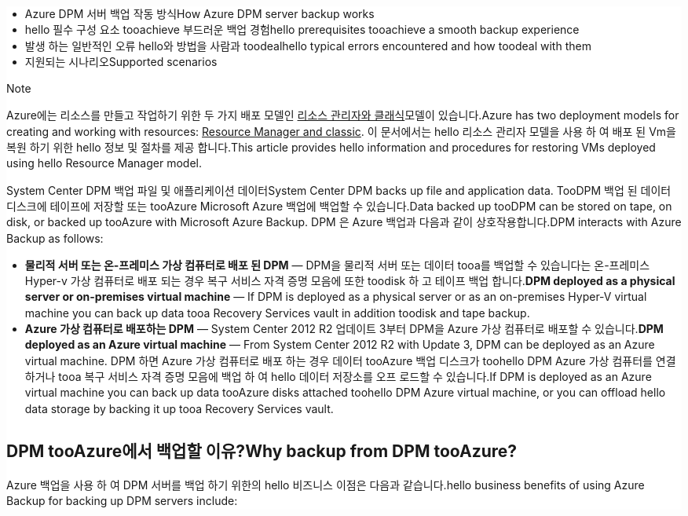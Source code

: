 * <span data-ttu-id="175e9-111">Azure DPM 서버 백업 작동 방식</span><span class="sxs-lookup"><span data-stu-id="175e9-111">How Azure DPM server backup works</span></span>
* <span data-ttu-id="175e9-112">hello 필수 구성 요소 tooachieve 부드러운 백업 경험</span><span class="sxs-lookup"><span data-stu-id="175e9-112">hello prerequisites tooachieve a smooth backup experience</span></span>
* <span data-ttu-id="175e9-113">발생 하는 일반적인 오류 hello와 방법을 사람과 toodeal</span><span class="sxs-lookup"><span data-stu-id="175e9-113">hello typical errors encountered and how toodeal with them</span></span>
* <span data-ttu-id="175e9-114">지원되는 시나리오</span><span class="sxs-lookup"><span data-stu-id="175e9-114">Supported scenarios</span></span>

> [!NOTE]
> <span data-ttu-id="175e9-115">Azure에는 리소스를 만들고 작업하기 위한 두 가지 배포 모델인 [리소스 관리자와 클래식](../azure-resource-manager/resource-manager-deployment-model.md)모델이 있습니다.</span><span class="sxs-lookup"><span data-stu-id="175e9-115">Azure has two deployment models for creating and working with resources: [Resource Manager and classic](../azure-resource-manager/resource-manager-deployment-model.md).</span></span> <span data-ttu-id="175e9-116">이 문서에서는 hello 리소스 관리자 모델을 사용 하 여 배포 된 Vm을 복원 하기 위한 hello 정보 및 절차를 제공 합니다.</span><span class="sxs-lookup"><span data-stu-id="175e9-116">This article provides hello information and procedures for restoring VMs deployed using hello Resource Manager model.</span></span>
>
>

<span data-ttu-id="175e9-117">System Center DPM 백업 파일 및 애플리케이션 데이터</span><span class="sxs-lookup"><span data-stu-id="175e9-117">System Center DPM backs up file and application data.</span></span> <span data-ttu-id="175e9-118">TooDPM 백업 된 데이터 디스크에 테이프에 저장할 또는 tooAzure Microsoft Azure 백업에 백업할 수 있습니다.</span><span class="sxs-lookup"><span data-stu-id="175e9-118">Data backed up tooDPM can be stored on tape, on disk, or backed up tooAzure with Microsoft Azure Backup.</span></span> <span data-ttu-id="175e9-119">DPM 은 Azure 백업과 다음과 같이 상호작용합니다.</span><span class="sxs-lookup"><span data-stu-id="175e9-119">DPM interacts with Azure Backup as follows:</span></span>

* <span data-ttu-id="175e9-120">**물리적 서버 또는 온-프레미스 가상 컴퓨터로 배포 된 DPM** — DPM을 물리적 서버 또는 데이터 tooa를 백업할 수 있습니다는 온-프레미스 Hyper-v 가상 컴퓨터로 배포 되는 경우 복구 서비스 자격 증명 모음에 또한 toodisk 하 고 테이프 백업 합니다.</span><span class="sxs-lookup"><span data-stu-id="175e9-120">**DPM deployed as a physical server or on-premises virtual machine** — If DPM is deployed as a physical server or as an on-premises Hyper-V virtual machine you can back up data tooa Recovery Services vault in addition toodisk and tape backup.</span></span>
* <span data-ttu-id="175e9-121">**Azure 가상 컴퓨터로 배포하는 DPM** — System Center 2012 R2 업데이트 3부터 DPM을 Azure 가상 컴퓨터로 배포할 수 있습니다.</span><span class="sxs-lookup"><span data-stu-id="175e9-121">**DPM deployed as an Azure virtual machine** — From System Center 2012 R2 with Update 3, DPM can be deployed as an Azure virtual machine.</span></span> <span data-ttu-id="175e9-122">DPM 하면 Azure 가상 컴퓨터로 배포 하는 경우 데이터 tooAzure 백업 디스크가 toohello DPM Azure 가상 컴퓨터를 연결 하거나 tooa 복구 서비스 자격 증명 모음에 백업 하 여 hello 데이터 저장소를 오프 로드할 수 있습니다.</span><span class="sxs-lookup"><span data-stu-id="175e9-122">If DPM is deployed as an Azure virtual machine you can back up data tooAzure disks attached toohello DPM Azure virtual machine, or you can offload hello data storage by backing it up tooa Recovery Services vault.</span></span>

## <a name="why-backup-from-dpm-tooazure"></a><span data-ttu-id="175e9-123">DPM tooAzure에서 백업할 이유?</span><span class="sxs-lookup"><span data-stu-id="175e9-123">Why backup from DPM tooAzure?</span></span>
<span data-ttu-id="175e9-124">Azure 백업을 사용 하 여 DPM 서버를 백업 하기 위한의 hello 비즈니스 이점은 다음과 같습니다.</span><span class="sxs-lookup"><span data-stu-id="175e9-124">hello business benefits of using Azure Backup for backing up DPM servers include:</span></span>
